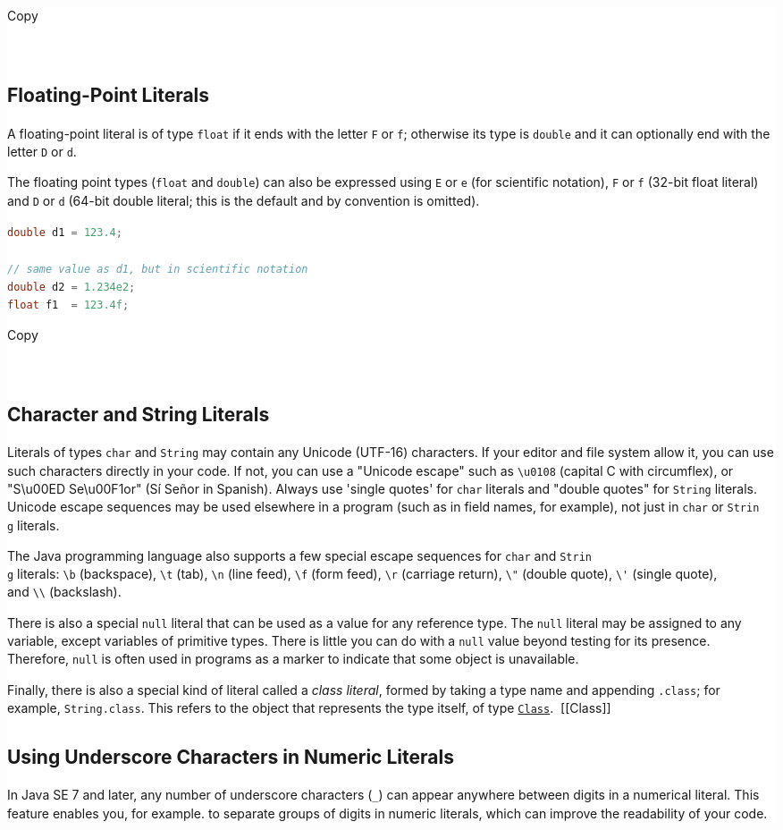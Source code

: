 Copy

 

## Floating-Point Literals

A floating-point literal is of type `float` if it ends with the letter `F` or `f`; otherwise its type is `double` and it can optionally end with the letter `D` or `d`.

The floating point types (`float` and `double`) can also be expressed using `E` or `e` (for scientific notation), `F` or `f` (32-bit float literal) and `D` or `d` (64-bit double literal; this is the default and by convention is omitted).

```java
double d1 = 123.4;

// same value as d1, but in scientific notation
double d2 = 1.234e2;
float f1  = 123.4f;
```

Copy

 

## Character and String Literals

Literals of types `char` and `String` may contain any Unicode (UTF-16) characters. If your editor and file system allow it, you can use such characters directly in your code. If not, you can use a "Unicode escape" such as `\u0108` (capital C with circumflex), or "S\u00ED Se\u00F1or" (Sí Señor in Spanish). Always use 'single quotes' for `char` literals and "double quotes" for `String` literals. Unicode escape sequences may be used elsewhere in a program (such as in field names, for example), not just in `char` or `String` literals.

The Java programming language also supports a few special escape sequences for `char` and `String` literals: `\b` (backspace), `\t` (tab), `\n` (line feed), `\f` (form feed), `\r` (carriage return), `\"` (double quote), `\'` (single quote), and `\\` (backslash).

There is also a special `null` literal that can be used as a value for any reference type. The `null` literal may be assigned to any variable, except variables of primitive types. There is little you can do with a `null` value beyond testing for its presence. Therefore, `null` is often used in programs as a marker to indicate that some object is unavailable.

Finally, there is also a special kind of literal called a _class literal_, formed by taking a type name and appending `.class`; for example, `String.class`. This refers to the object that represents the type itself, of type [`Class`](https://docs.oracle.com/en/java/javase/19/docs/api/java.base/java/lang/Class.html).
 [[Class]]
 

## Using Underscore Characters in Numeric Literals

In Java SE 7 and later, any number of underscore characters (`_`) can appear anywhere between digits in a numerical literal. This feature enables you, for example. to separate groups of digits in numeric literals, which can improve the readability of your code.
